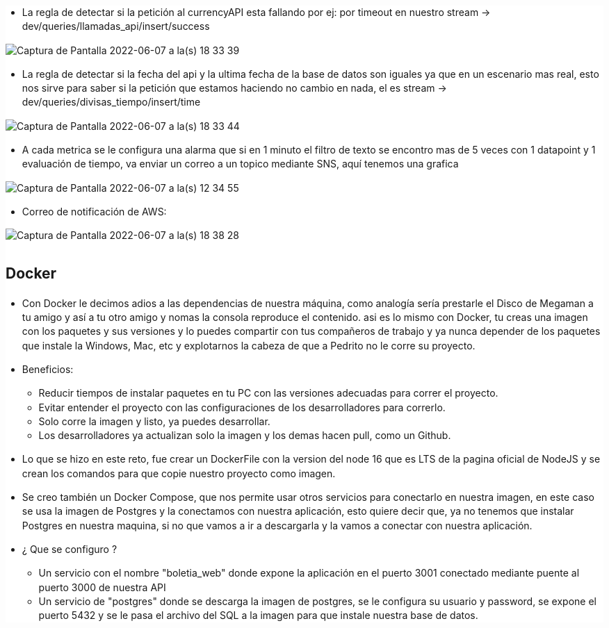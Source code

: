 - La regla de detectar si la petición al currencyAPI esta fallando por ej: por timeout en nuestro stream -> dev/queries/llamadas_api/insert/success

![Captura de Pantalla 2022-06-07 a la(s) 18 33 39](https://user-images.githubusercontent.com/16615287/172500553-093caadb-4a46-4a00-b3ac-815b43c64493.png)

- La regla de detectar si la fecha del api y la ultima fecha de la base de datos son iguales ya que en un escenario mas real, esto nos sirve para saber si la petición que estamos haciendo no cambio en nada, el es stream -> dev/queries/divisas_tiempo/insert/time

![Captura de Pantalla 2022-06-07 a la(s) 18 33 44](https://user-images.githubusercontent.com/16615287/172500586-b93d93f1-3024-46d0-8cef-3a474792e6d5.png)

- A cada metrica se le configura una alarma que si en 1 minuto el filtro de texto se encontro mas de 5 veces con 1 datapoint y 1 evaluación de tiempo, va enviar un correo a un topico mediante SNS, aquí tenemos una grafica

![Captura de Pantalla 2022-06-07 a la(s) 12 34 55](https://user-images.githubusercontent.com/16615287/172500999-ab8fefe8-27f7-48ca-b51d-def53d40a30a.png)

- Correo de notificación de AWS:

![Captura de Pantalla 2022-06-07 a la(s) 18 38 28](https://user-images.githubusercontent.com/16615287/172501057-e67462e2-756c-4ee4-a2bb-7e534770dcc1.png)

## Docker

  - Con Docker le decimos adios a las dependencias de nuestra máquina, como analogía sería prestarle el Disco de Megaman a tu amigo y así a tu otro amigo y nomas la consola reproduce el contenido. 
  asi es lo mismo con Docker, tu creas una imagen con los paquetes y sus versiones y lo puedes compartir con tus compañeros de trabajo y ya nunca depender de los paquetes que instale la Windows, Mac, etc y 
  explotarnos la cabeza de que a Pedrito no le corre su proyecto. 
  
  - Beneficios:
    - Reducir tiempos de instalar paquetes en tu PC con las versiones adecuadas para correr el proyecto.
    - Evitar entender el proyecto con las configuraciones de los desarrolladores para correrlo.
    - Solo corre la imagen y listo, ya puedes desarrollar.
    - Los desarrolladores ya actualizan solo la imagen y los demas hacen pull, como un Github.

  - Lo que se hizo en este reto, fue crear un DockerFile con la version del node 16 que es LTS de la pagina oficial de NodeJS y se crean los comandos para que
    copie nuestro proyecto como imagen.
  - Se creo también un Docker Compose, que nos permite usar otros servicios para conectarlo en nuestra imagen, en este caso se usa la imagen de Postgres y la conectamos con nuestra aplicación, esto quiere decir que,
    ya no tenemos que instalar Postgres en nuestra maquina, si no que vamos a ir a descargarla y la vamos a conectar con nuestra aplicación.
    
  - ¿ Que se configuro ?
    - Un servicio con el nombre "boletia_web" donde expone la aplicación en el puerto 3001 conectado mediante puente al puerto 3000 de nuestra API
    - Un servicio de "postgres" donde se descarga la imagen de postgres, se le configura su usuario y password, se expone el puerto 5432 y se le pasa el archivo del SQL a la imagen para que instale nuestra base de datos. 
    
